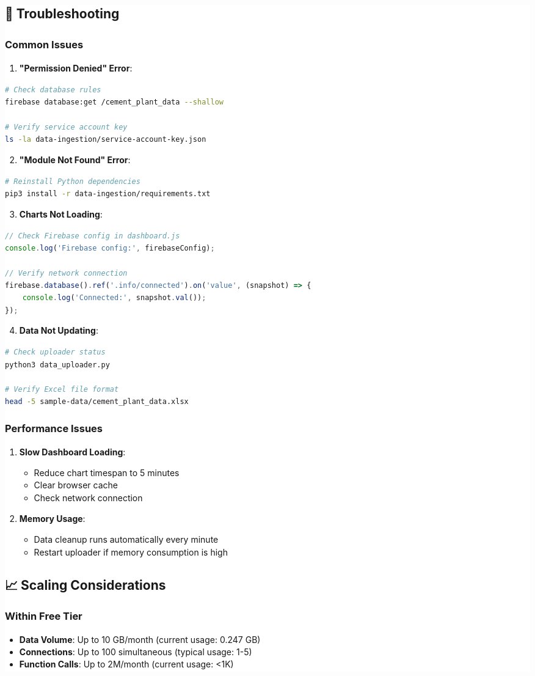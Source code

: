 ## 🚨 Troubleshooting

### Common Issues

1. **"Permission Denied" Error**:
```bash
# Check database rules
firebase database:get /cement_plant_data --shallow

# Verify service account key
ls -la data-ingestion/service-account-key.json
```

2. **"Module Not Found" Error**:
```bash
# Reinstall Python dependencies
pip3 install -r data-ingestion/requirements.txt
```

3. **Charts Not Loading**:
```javascript
// Check Firebase config in dashboard.js
console.log('Firebase config:', firebaseConfig);

// Verify network connection
firebase.database().ref('.info/connected').on('value', (snapshot) => {
    console.log('Connected:', snapshot.val());
});
```

4. **Data Not Updating**:
```bash
# Check uploader status
python3 data_uploader.py

# Verify Excel file format
head -5 sample-data/cement_plant_data.xlsx
```

### Performance Issues

1. **Slow Dashboard Loading**:
   - Reduce chart timespan to 5 minutes
   - Clear browser cache
   - Check network connection

2. **Memory Usage**:
   - Data cleanup runs automatically every minute
   - Restart uploader if memory consumption is high

## 📈 Scaling Considerations

### Within Free Tier
- **Data Volume**: Up to 10 GB/month (current usage: 0.247 GB)
- **Connections**: Up to 100 simultaneous (typical usage: 1-5)
- **Function Calls**: Up to 2M/month (current usage: <1K)
